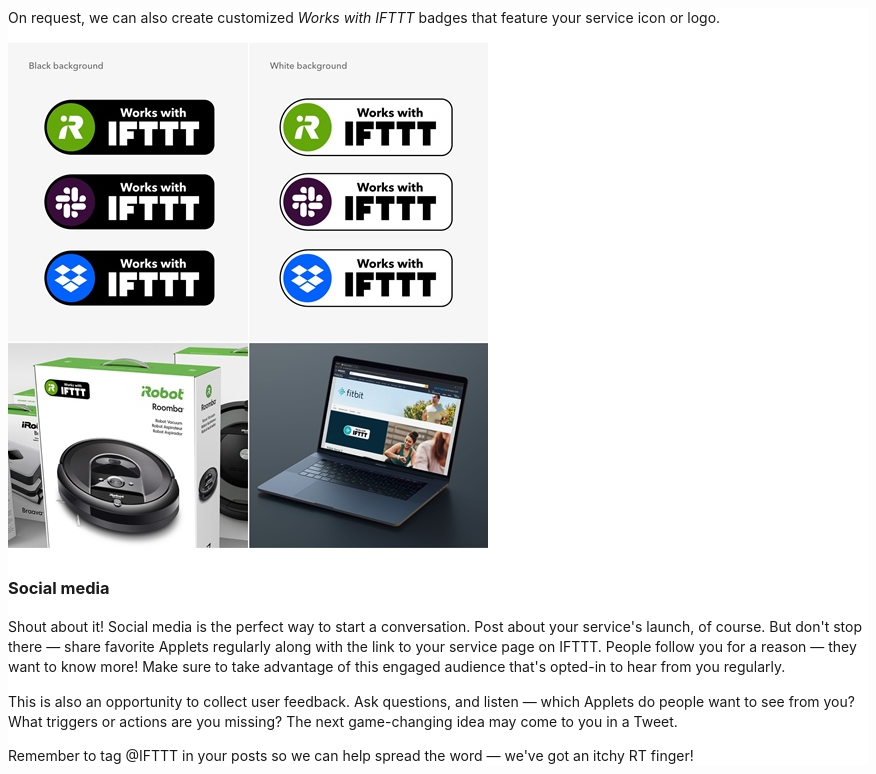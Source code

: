 On request, we can also create customized *Works with IFTTT* badges that feature your service icon or logo.

![Custom Works with IFTTT badges](media/custom_badges-e4afcdae15b57431f4ca.jpg)

### Social media

Shout about it! Social media is the perfect way to start a  conversation. Post about your service's launch, of course. But don't  stop there — share favorite Applets regularly along with the link to  your service page on IFTTT. People follow you for a reason — they want  to know more! Make sure to take advantage of this engaged audience  that's opted-in to hear from you regularly.

This is also an opportunity to collect user feedback. Ask questions,  and listen — which Applets do people want to see from you? What triggers or actions are you missing? The next game-changing idea may come to you in a Tweet.

Remember to tag @IFTTT in your posts so we can help spread the word — we've got an itchy RT finger!
